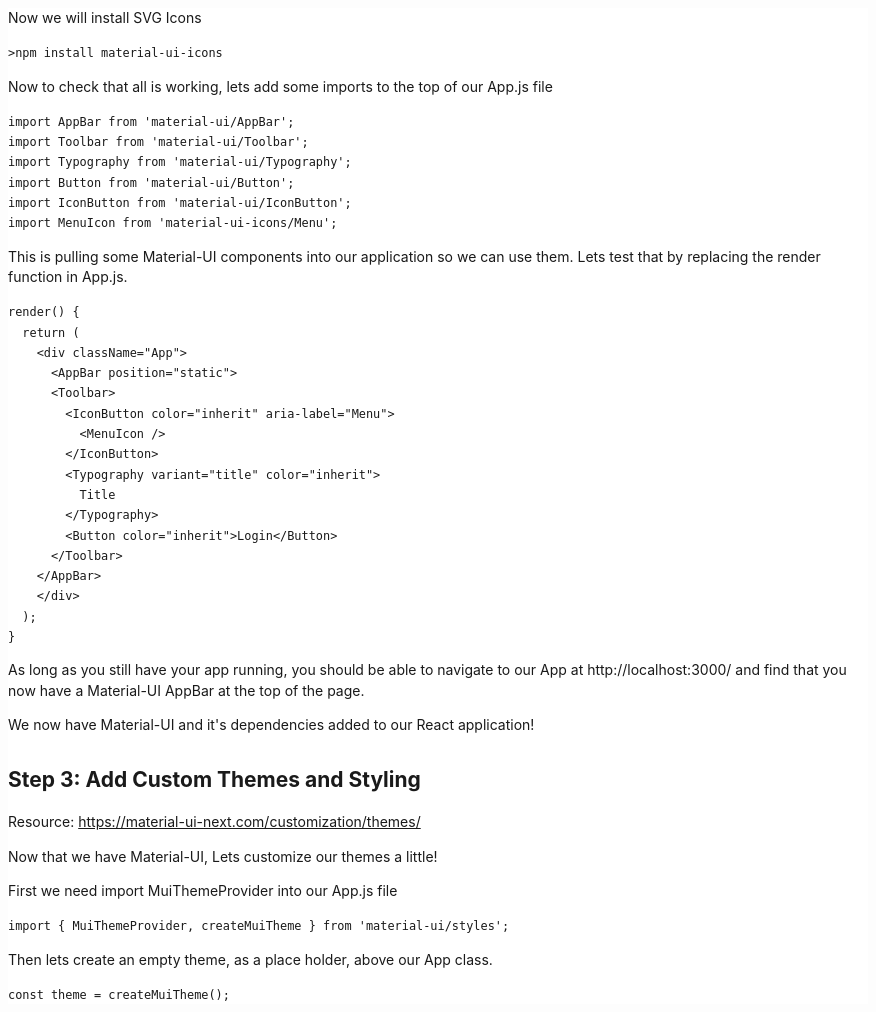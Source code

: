 Now we will install SVG Icons
```
>npm install material-ui-icons
```

Now to check that all is working, lets add some imports to the top of our App.js file
```
import AppBar from 'material-ui/AppBar';
import Toolbar from 'material-ui/Toolbar';
import Typography from 'material-ui/Typography';
import Button from 'material-ui/Button';
import IconButton from 'material-ui/IconButton';
import MenuIcon from 'material-ui-icons/Menu';
```

This is pulling some Material-UI components into our application so we can use them.  Lets test that by replacing the render function in App.js.
```
render() {
  return (
    <div className="App">
      <AppBar position="static">
      <Toolbar>
        <IconButton color="inherit" aria-label="Menu">
          <MenuIcon />
        </IconButton>
        <Typography variant="title" color="inherit">
          Title
        </Typography>
        <Button color="inherit">Login</Button>
      </Toolbar>
    </AppBar>
    </div>
  );
}
```

As long as you still have your app running, you should be able to navigate to our App at http://localhost:3000/ and find that you now have a Material-UI AppBar at the top of the page.  

We now have Material-UI and it's dependencies added to our React application!

## Step 3: Add Custom Themes and Styling
Resource: https://material-ui-next.com/customization/themes/

Now that we have Material-UI, Lets customize our themes a little!

First we need import MuiThemeProvider into our App.js file
```
import { MuiThemeProvider, createMuiTheme } from 'material-ui/styles';
```

Then lets create an empty theme, as a place holder, above our App class.
```
const theme = createMuiTheme();
```
